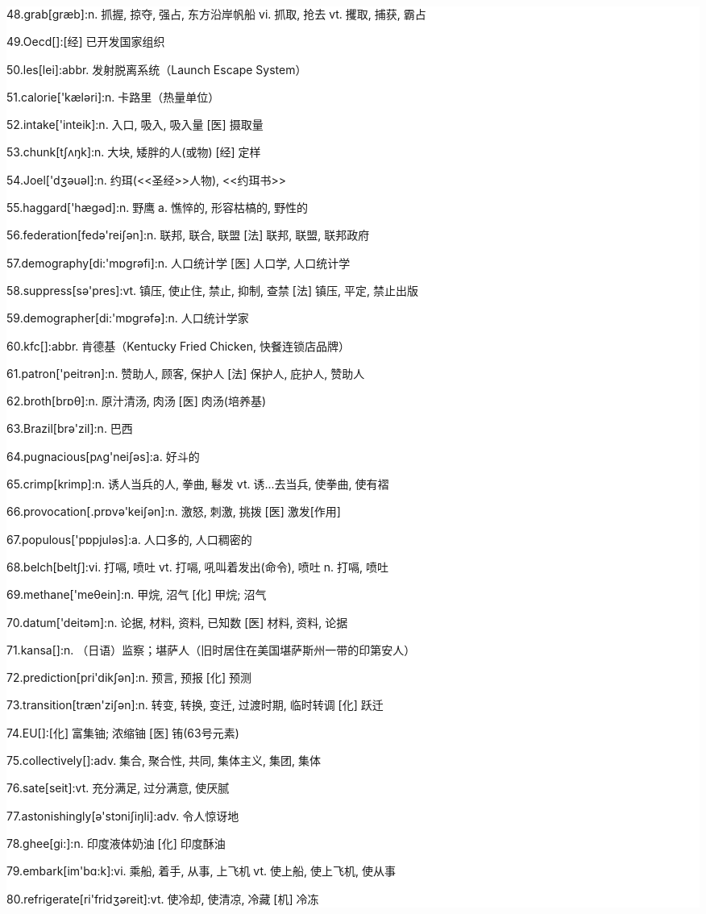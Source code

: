 48.grab[græb]:n. 抓握, 掠夺, 强占, 东方沿岸帆船 vi. 抓取, 抢去 vt. 攫取, 捕获, 霸占 

49.Oecd[]:[经] 已开发国家组织 

50.les[lei]:abbr. 发射脱离系统（Launch Escape System） 

51.calorie['kælәri]:n. 卡路里（热量单位） 

52.intake['inteik]:n. 入口, 吸入, 吸入量 [医] 摄取量 

53.chunk[tʃʌŋk]:n. 大块, 矮胖的人(或物) [经] 定样 

54.Joel['dʒәuәl]:n. 约珥(<<圣经>>人物), <<约珥书>> 

55.haggard['hægәd]:n. 野鹰 a. 憔悴的, 形容枯槁的, 野性的 

56.federation[fedә'reiʃәn]:n. 联邦, 联合, 联盟 [法] 联邦, 联盟, 联邦政府 

57.demography[di:'mɒgrәfi]:n. 人口统计学 [医] 人口学, 人口统计学 

58.suppress[sә'pres]:vt. 镇压, 使止住, 禁止, 抑制, 查禁 [法] 镇压, 平定, 禁止出版 

59.demographer[di:'mɒgrәfә]:n. 人口统计学家 

60.kfc[]:abbr. 肯德基（Kentucky Fried Chicken, 快餐连锁店品牌） 

61.patron['peitrәn]:n. 赞助人, 顾客, 保护人 [法] 保护人, 庇护人, 赞助人 

62.broth[brɒθ]:n. 原汁清汤, 肉汤 [医] 肉汤(培养基) 

63.Brazil[brә'zil]:n. 巴西 

64.pugnacious[pʌg'neiʃәs]:a. 好斗的 

65.crimp[krimp]:n. 诱人当兵的人, 拳曲, 鬈发 vt. 诱...去当兵, 使拳曲, 使有褶 

66.provocation[.prɒvә'keiʃәn]:n. 激怒, 刺激, 挑拨 [医] 激发[作用] 

67.populous['pɒpjulәs]:a. 人口多的, 人口稠密的 

68.belch[beltʃ]:vi. 打嗝, 喷吐 vt. 打嗝, 吼叫着发出(命令), 喷吐 n. 打嗝, 喷吐 

69.methane['meθein]:n. 甲烷, 沼气 [化] 甲烷; 沼气 

70.datum['deitәm]:n. 论据, 材料, 资料, 已知数 [医] 材料, 资料, 论据 

71.kansa[]:n. （日语）监察；堪萨人（旧时居住在美国堪萨斯州一带的印第安人） 

72.prediction[pri'dikʃәn]:n. 预言, 预报 [化] 预测 

73.transition[træn'ziʃәn]:n. 转变, 转换, 变迁, 过渡时期, 临时转调 [化] 跃迁 

74.EU[]:[化] 富集铀; 浓缩铀 [医] 铕(63号元素) 

75.collectively[]:adv. 集合, 聚合性, 共同, 集体主义, 集团, 集体 

76.sate[seit]:vt. 充分满足, 过分满意, 使厌腻 

77.astonishingly[ə'stɔniʃiŋli]:adv. 令人惊讶地 

78.ghee[gi:]:n. 印度液体奶油 [化] 印度酥油 

79.embark[im'bɑ:k]:vi. 乘船, 着手, 从事, 上飞机 vt. 使上船, 使上飞机, 使从事 

80.refrigerate[ri'fridʒәreit]:vt. 使冷却, 使清凉, 冷藏 [机] 冷冻 
